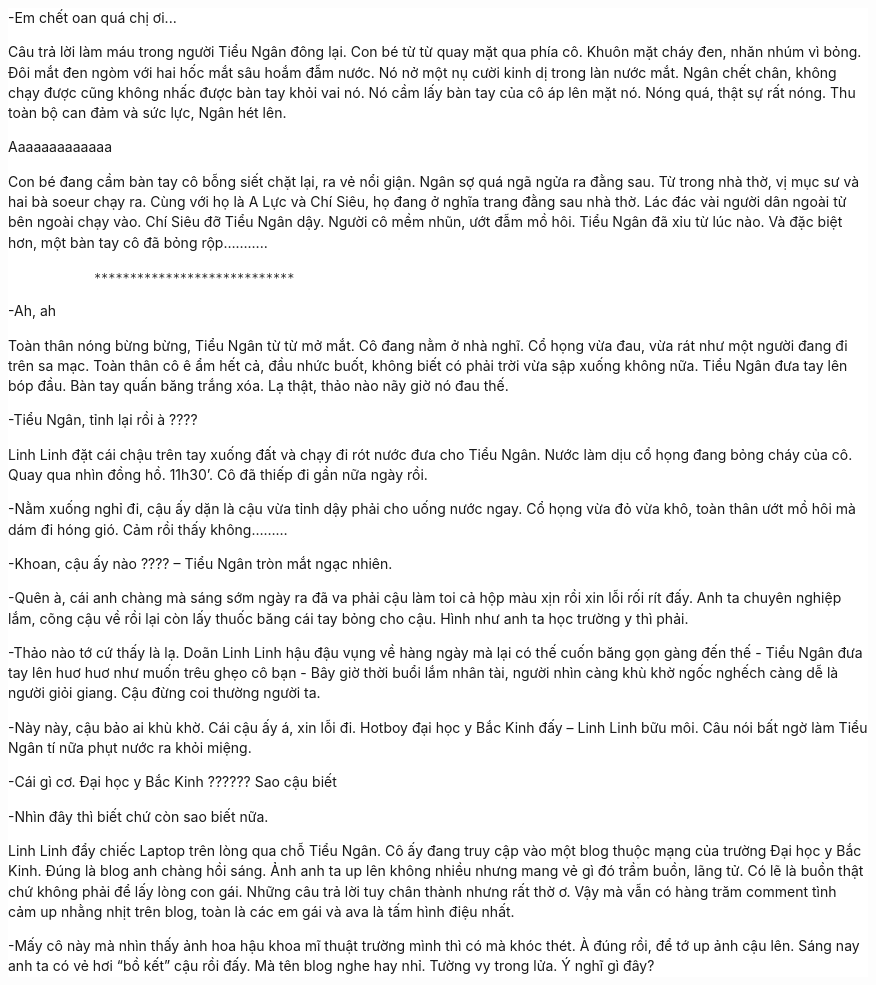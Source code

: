  -Em chết oan quá chị ơi...

 Câu trả lời làm máu trong người Tiểu Ngân đông lại. Con bé từ từ quay mặt qua phía cô. Khuôn mặt cháy đen, nhăn nhúm vì bỏng. Đôi mắt đen ngòm với hai hốc mắt sâu hoắm đẫm nước. Nó nở một nụ cười kinh dị trong làn nước mắt. Ngân chết chân, không chạy được cũng không nhấc được bàn tay khỏi vai nó. Nó cầm lấy bàn tay của cô áp lên mặt nó. Nóng quá, thật sự rất nóng. Thu toàn bộ can đảm và sức lực, Ngân hét lên.
 
 Aaaaaaaaaaaaa

 Con bé đang cầm bàn tay cô bỗng siết chặt lại, ra vẻ nổi giận. Ngân sợ quá ngã ngửa ra đằng sau. Từ trong nhà thờ, vị mục sư và hai bà soeur chạy ra. Cùng với họ là A Lực và Chí Siêu, họ đang ở nghĩa trang đằng sau nhà thờ. Lác đác vài người dân ngoài từ bên ngoài chạy vào. Chí Siêu đỡ Tiểu Ngân dậy. Người cô mềm nhũn, ướt đẫm mồ hôi. Tiểu Ngân đã xỉu từ lúc nào. Và đặc biệt hơn, một bàn tay cô đã bỏng rộp………..

                ****************************​
 -Ah, ah

 Toàn thân nóng bừng bừng, Tiểu Ngân từ từ mở mắt. Cô đang nằm ở nhà nghĩ. Cổ họng vừa đau, vừa rát như một người đang đi trên sa mạc. Toàn thân cô ê ẩm hết cả, đầu nhức buốt, không biết có phải trời vừa sập xuống không nữa. Tiểu Ngân đưa tay lên bóp đầu. Bàn tay quấn băng trắng xóa. Lạ thật, thảo nào nãy giờ nó đau thế.

 -Tiểu Ngân, tỉnh lại rồi à ????
 
 Linh Linh đặt cái chậu trên tay xuống đất và chạy đi rót nước đưa cho Tiểu Ngân. Nước làm dịu cổ họng đang bỏng cháy của cô. Quay qua nhìn đồng hồ. 11h30’. Cô đã thiếp đi gần nữa ngày rồi. 

 -Nằm xuống nghỉ đi, cậu ấy dặn là cậu vừa tỉnh dậy phải cho uống nước ngay. Cổ họng vừa đỏ vừa khô, toàn thân ướt mồ hôi mà dám đi hóng gió. Cảm rồi thấy không………

 -Khoan, cậu ấy nào ???? – Tiểu Ngân tròn mắt ngạc nhiên.

-Quên à, cái anh chàng mà sáng sớm ngày ra đã va phải cậu làm toi cả hộp màu xịn rồi xin lỗi rối rít đấy. Anh ta chuyên nghiệp lắm, cõng cậu về rồi lại còn lấy thuốc băng cái tay bỏng cho cậu. Hình như anh ta học trường y thì phải.

-Thảo nào tớ cứ thấy là lạ. Doãn Linh Linh hậu đậu vụng về hàng ngày mà lại có thế cuốn băng gọn gàng đến thế - Tiểu Ngân đưa tay lên huơ huơ như muốn trêu ghẹo cô bạn - Bây giờ thời buổi lắm nhân tài, người nhìn càng khù khờ ngốc nghếch càng dễ là người giỏi giang. Cậu đừng coi thường người ta.

-Này này, cậu bảo ai khù khờ. Cái cậu ấy á, xin lỗi đi. Hotboy đại học y Bắc Kinh đấy – Linh Linh bữu môi. Câu nói bất ngờ làm Tiểu Ngân tí nữa phụt nước ra khỏi miệng.

-Cái gì cơ. Đại học y Bắc Kinh ?????? Sao cậu biết

-Nhìn đây thì biết chứ còn sao biết nữa.

Linh Linh đẩy chiếc Laptop trên lòng qua chỗ Tiểu Ngân. Cô ấy đang truy cập vào một blog thuộc mạng của trường Đại học y Bắc Kinh. Đúng là blog anh chàng hồi sáng. Ảnh anh ta up lên không nhiều nhưng mang vẻ gì đó trầm buồn, lãng tử. Có lẽ là buồn thật chứ không phải để lấy lòng con gái. Những câu trả lời tuy chân thành nhưng rất thờ ơ. Vậy mà vẫn có hàng trăm comment tình cảm up nhằng nhịt trên blog, toàn là các em gái và ava là tấm hình điệu nhất.

-Mấy cô này mà nhìn thấy ảnh hoa hậu khoa mĩ thuật trường mình thì có mà khóc thét. À đúng rồi, để tớ up ảnh cậu lên. Sáng nay anh ta có vẻ hơi “bồ kết” cậu rồi đấy. Mà tên blog nghe hay nhỉ. Tường vy trong lửa. Ý nghĩ gì đây?
